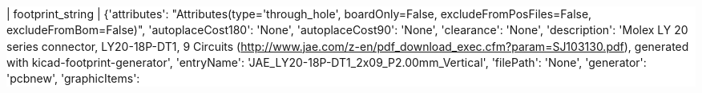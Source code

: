 | footprint_string | {'attributes': "Attributes(type='through_hole', boardOnly=False, excludeFromPosFiles=False, excludeFromBom=False)", 'autoplaceCost180': 'None', 'autoplaceCost90': 'None', 'clearance': 'None', 'description': 'Molex LY 20 series connector, LY20-18P-DT1, 9 Circuits (http://www.jae.com/z-en/pdf_download_exec.cfm?param=SJ103130.pdf), generated with kicad-footprint-generator', 'entryName': 'JAE_LY20-18P-DT1_2x09_P2.00mm_Vertical', 'filePath': 'None', 'generator': 'pcbnew', 'graphicItems':
